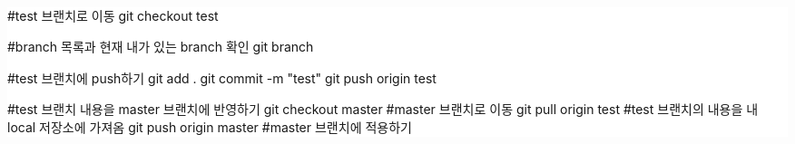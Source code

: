 #test 브랜치로 이동 
git checkout test

#branch 목록과 현재 내가 있는 branch 확인
git branch

#test 브랜치에 push하기 
git add .
git commit -m "test" 
git push origin test

#test 브랜치 내용을 master 브랜치에 반영하기
git checkout master #master 브랜치로 이동
git pull origin test #test 브랜치의 내용을 내 local 저장소에 가져옴 
git push origin master #master 브랜치에 적용하기 
</code></pre>




